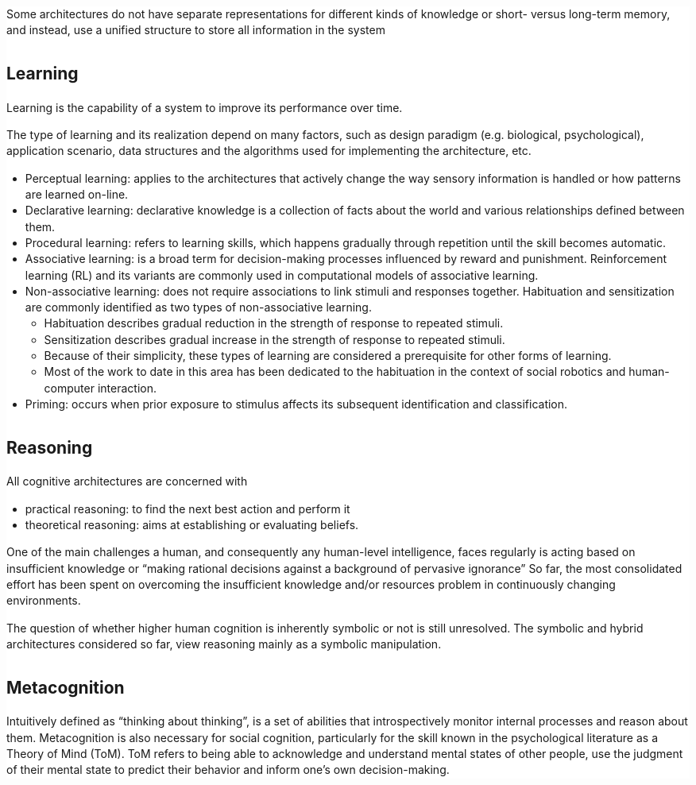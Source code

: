 Some architectures do not have separate representations for different kinds of knowledge or short- versus long-term memory, and instead, use a unified structure to store all information in the system

## Learning

Learning is the capability of a system to improve its performance over time.

The type of learning and its realization depend on many factors, such as design paradigm (e.g. biological, psychological), application scenario, data structures and the algorithms used for implementing the architecture, etc.
- Perceptual learning: applies to the architectures that actively change the way sensory information is handled or how patterns are learned on-line.
- Declarative learning: declarative knowledge is a collection of facts about the world and various relationships defined between them.
- Procedural learning: refers to learning skills, which happens gradually through repetition until the skill becomes automatic.
- Associative learning: is a broad term for decision-making processes influenced by reward and punishment. Reinforcement learning (RL) and its variants are commonly used in computational models of associative learning.
- Non-associative learning: does not require associations to link stimuli and responses together. Habituation and sensitization are commonly identified as two types of non-associative learning. 
  - Habituation describes gradual reduction in the strength of response to repeated stimuli. 
  - Sensitization describes gradual increase in the strength of response to repeated stimuli. 
  - Because of their simplicity, these types of learning are considered a prerequisite for other forms of learning. 
  - Most of the work to date in this area has been dedicated to the habituation in the context of social robotics and human-computer interaction.
- Priming: occurs when prior exposure to stimulus affects its subsequent identification and classification.

## Reasoning

All cognitive architectures are concerned with 
- practical reasoning: to find the next best action and perform it
- theoretical reasoning: aims at establishing or evaluating beliefs.

One of the main challenges a human, and consequently any human-level intelligence, faces regularly is acting based on insufficient knowledge or “making rational decisions against a background of pervasive ignorance”
So far, the most consolidated effort has been spent on overcoming the insufficient knowledge and/or resources problem in continuously changing environments. 

The question of whether higher human cognition is inherently symbolic or not is still unresolved. 
The symbolic and hybrid architectures considered so far, view reasoning mainly as a symbolic manipulation.

## Metacognition

Intuitively defined as “thinking about thinking”, is a set of abilities that introspectively monitor internal processes and reason about them.
Metacognition is also necessary for social cognition, particularly for the skill known in the psychological literature as a Theory of Mind (ToM). 
ToM refers to being able to acknowledge and understand mental states of other people, use the judgment of their mental state to predict their behavior and inform one’s own decision-making.
